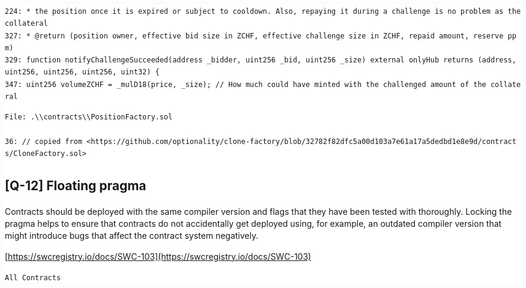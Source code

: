 ```solidity
224: * the position once it is expired or subject to cooldown. Also, repaying it during a challenge is no problem as the collateral
327: * @return (position owner, effective bid size in ZCHF, effective challenge size in ZCHF, repaid amount, reserve ppm)
329: function notifyChallengeSucceeded(address _bidder, uint256 _bid, uint256 _size) external onlyHub returns (address, uint256, uint256, uint256, uint32) {
347: uint256 volumeZCHF = _mulD18(price, _size); // How much could have minted with the challenged amount of the collateral

```

```solidity
File: .\\contracts\\PositionFactory.sol

36: // copied from <https://github.com/optionality/clone-factory/blob/32782f82dfc5a00d103a7e61a17a5dedbd1e8e9d/contracts/CloneFactory.sol>

```

## [Q-12] **Floating pragma**

Contracts should be deployed with the same compiler version and flags that they have been tested with thoroughly. Locking the pragma helps to ensure that contracts do not accidentally get deployed using, for example, an outdated compiler version that might introduce bugs that affect the contract system negatively.

[https://swcregistry.io/docs/SWC-103](https://swcregistry.io/docs/SWC-103)

```solidity
All Contracts
```